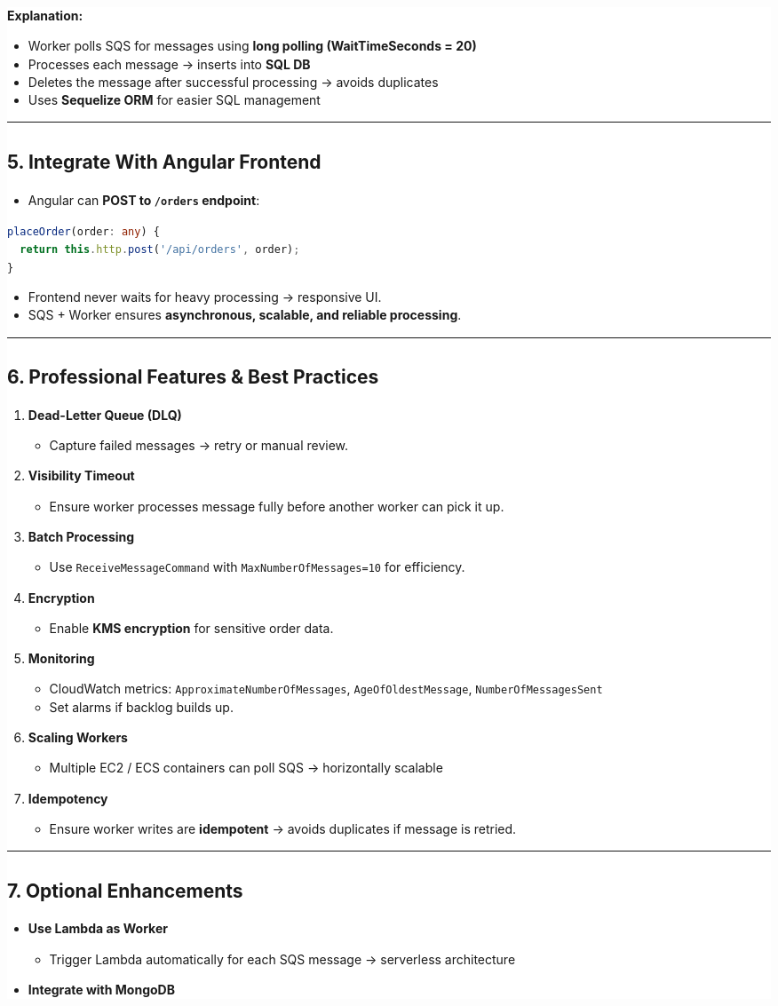 **Explanation:**

* Worker polls SQS for messages using **long polling (WaitTimeSeconds = 20)**
* Processes each message → inserts into **SQL DB**
* Deletes the message after successful processing → avoids duplicates
* Uses **Sequelize ORM** for easier SQL management

---

## **5. Integrate With Angular Frontend**

* Angular can **POST to `/orders` endpoint**:

```typescript
placeOrder(order: any) {
  return this.http.post('/api/orders', order);
}
```

* Frontend never waits for heavy processing → responsive UI.
* SQS + Worker ensures **asynchronous, scalable, and reliable processing**.

---

## **6. Professional Features & Best Practices**

1. **Dead-Letter Queue (DLQ)**

   * Capture failed messages → retry or manual review.
2. **Visibility Timeout**

   * Ensure worker processes message fully before another worker can pick it up.
3. **Batch Processing**

   * Use `ReceiveMessageCommand` with `MaxNumberOfMessages=10` for efficiency.
4. **Encryption**

   * Enable **KMS encryption** for sensitive order data.
5. **Monitoring**

   * CloudWatch metrics: `ApproximateNumberOfMessages`, `AgeOfOldestMessage`, `NumberOfMessagesSent`
   * Set alarms if backlog builds up.
6. **Scaling Workers**

   * Multiple EC2 / ECS containers can poll SQS → horizontally scalable
7. **Idempotency**

   * Ensure worker writes are **idempotent** → avoids duplicates if message is retried.

---

## **7. Optional Enhancements**

* **Use Lambda as Worker**

  * Trigger Lambda automatically for each SQS message → serverless architecture
* **Integrate with MongoDB**
